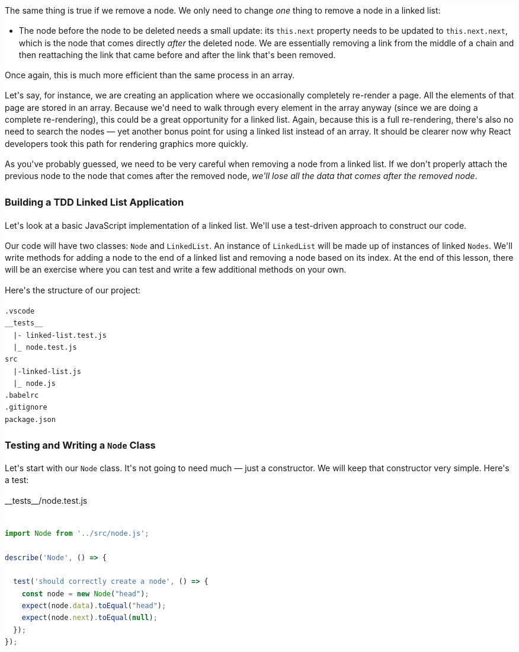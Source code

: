 The same thing is true if we remove a node. We only need to change _one_ thing to remove a node in a linked list:

* The node before the node to be deleted needs a small update: its `this.next` property needs to be updated to `this.next.next`, which is the node that comes directly _after_ the deleted node. We are essentially removing a link from the middle of a chain and then reattaching the link that came before and after the link that's been removed.

Once again, this is much more efficient than the same process in an array.

Let's say, for instance, we are creating an application where we occasionally completely re-render a page. All the elements of that page are stored in an array. Because we'd need to walk through every element in the array anyway (since we are doing a complete re-rendering), this could be a great opportunity for a linked list. Again, because this is a full re-rendering, there's also no need to search the nodes — yet another bonus point for using a linked list instead of an array. It should be clearer now why React developers took this path for rendering graphics more quickly.

As you've probably guessed, we need to be very careful when removing a node from a linked list. If we don't properly attach the previous node to the node that comes after the removed node, _we'll lose all the data that comes after the removed node_.

### Building a TDD Linked List Application

Let's look at a basic JavaScript implementation of a linked list. We'll use a test-driven approach to construct our code.

Our code will have two classes: `Node` and `LinkedList`. An instance of `LinkedList` will be made up of instances of linked `Nodes`. We'll write methods for adding a node to the end of a linked list and removing a node based on its index. At the end of this lesson, there will be an exercise where you can test and write a few additional methods on your own.

Here's the structure of our project:

```
.vscode
__tests__
  |- linked-list.test.js
  |_ node.test.js
src
  |-linked-list.js
  |_ node.js
.babelrc
.gitignore
package.json
```

### Testing and Writing a `Node` Class

Let's start with our `Node` class. It's not going to need much — just a constructor. We will keep that constructor very simple. Here's a test:

<div class="filename">__tests__/node.test.js</div>

```js

import Node from '../src/node.js';

describe('Node', () => {

  test('should correctly create a node', () => {
    const node = new Node("head");
    expect(node.data).toEqual("head");
    expect(node.next).toEqual(null);
  });
});
```

